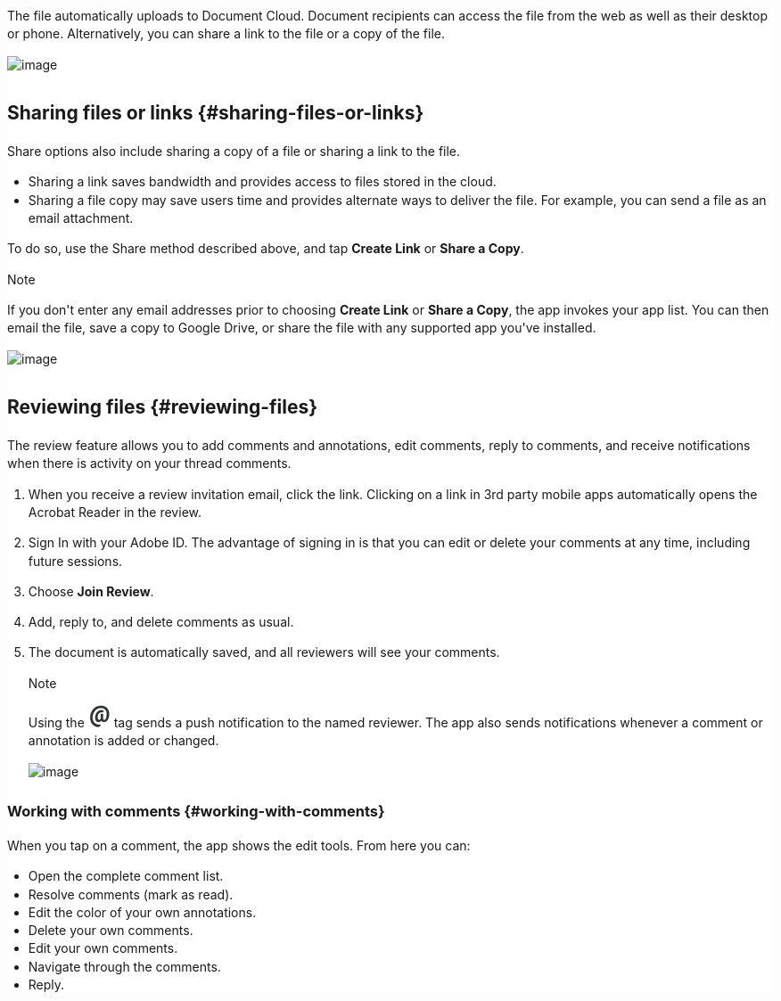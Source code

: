 The file automatically uploads to Document Cloud. Document recipients can access the file from the web as well as their desktop or phone. Alternatively, you can share a link to the file or a copy of the file. 

   ![image](../imagesios/startreview.png)

## Sharing files or links {#sharing-files-or-links}

Share options also include sharing a copy of a file or sharing a link to the file. 

* Sharing a link saves bandwidth and provides access to files stored in the cloud. 
* Sharing a file copy may save users time and provides alternate ways to deliver the file. For example, you can send a file as an email attachment. 

To do so, use the Share method described above, and tap  **Create Link** or **Share a Copy**.

   >[!NOTE]
   >
   > If you don't enter any email addresses prior to choosing **Create Link** or **Share a Copy**, the app invokes your app list. You can then email the file, save a copy to Google Drive, or share the file with any supported app you've installed. 

   ![image](../imagesios/sharelinkcopy.png)

## Reviewing files {#reviewing-files}

The review feature allows you to add comments and annotations, edit comments, reply to comments, and receive notifications when there is activity on your thread comments.

1. When you receive a review invitation email, click the link. Clicking on a link in 3rd party mobile apps automatically opens the Acrobat Reader in the review. 
1. Sign In with your Adobe ID. The advantage of signing in is that you can edit or delete your comments at any time, including future sessions.
1. Choose **Join Review**.
1. Add, reply to, and delete comments as usual. 
1. The document is automatically saved, and all reviewers will see your comments. 

   >[!NOTE]
   >
   > Using the ![image](./images/aticon.png) tag sends a push notification to the named reviewer. The app also sends notifications whenever a comment or annotation is added or changed.

   ![image](../imagesios/reviewmode.png)

### Working with comments {#working-with-comments}

When you tap on a comment, the app shows the edit tools. From here you can: 

* Open the complete comment list. 
* Resolve comments (mark as read). 
* Edit the color of your own annotations. 
* Delete your own comments.
* Edit your own comments. 
* Navigate through the comments. 
* Reply.  

